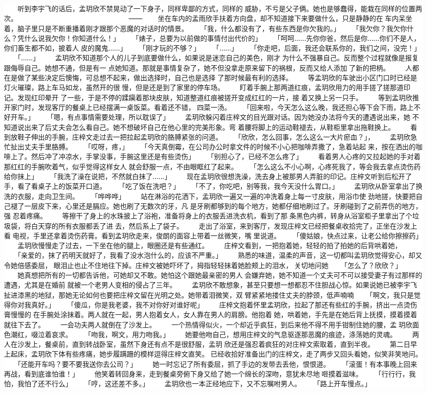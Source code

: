  　　听到李宇飞的话后，孟玥欣不禁晃动了一下身子，同样卑鄙的方式，同样的 威胁，不亏是父子俩。她也是够蠢得，能栽在同样的位置两次。
 　　　　　　　　　　　　　　　　——
 　　坐在车内的孟雨欣手扶着方向盘，却不知道接下来要做什么，只是静静的在 车内呆坐着，脑子里只是不断重播着刚才跟那个恶魔的对话时的情景。
 　　「我，什么都没有了，有些东西是你欠我的。」
 　　「我欠你？我欠你什么？凭什么说我欠你！你知道什么！」
 　　「婊子，总要为以前做的事情付出代价的」
 　　「呵呵……先你你爸，然后是你……你们不是人，你们畜生都不如，披着人 皮的魔鬼……」
 　　「刚才玩的不够？」
 　　「……」
 　　「你走吧，后面，我还会联系你的，我们之间，没完！」
 　　「……」
 　　孟玥欣不知道那个人的儿子到底要做什么，如果说是迷恋自己的美色，刚才 为什么不强暴自己。反而整个过程就像是报复跟侮辱自己。她想不通，但是有一 点她知道。那就是事情复杂了，她不但没拿走原来留下的祸根，反而又给人添加 了新的把柄。
 　　人都在是做了某些决定后懊悔，可总想不起来，做出选择时，自己也是选择 了那时候最有利的选择。
 　　等孟玥欣的车驶出小区门口时已经是灯火璀璨，路上车马如龙，虽然开的很 慢，但是还是到了家里的停车场。
 　　盯着手腕上那两道红痕，孟玥欣用力的用手搓了搓那道印记。发现红印晕开 了一些，于是不停的蹂躏着那块皮肤，知道整道红痕被搓开变成红红的一片，接 着又换上另一只手。
 　　等到孟玥欣推开家门时，发现客厅的餐桌上已经摆满一桌饭菜。看着还不错， 四菜一汤。
 　　「回来啦，今天怎么这么晚，我还担心等下会下雨，路上不好开车。」
 　　「嗯，有点事情需要处理，所以耽误了」
 　　孟玥欣躲闪着庄梓文的目光跟对话。因为她没办法将今天的遭遇说出来，她 不知道说出来了后丈夫会怎么看自己。她不想破坏自己在他心里的完美形象。弯 着腰将脚上的运动鞋褪去，从鞋柜里拿出拖鞋换上。
 　　看到放鞋子伸出的手腕，庄梓文走过去一把拉起孟玥欣的胳膊紧张的问道。
 　　「欣欣，怎么回事，怎么这么一大片瘀血？」，
 　　孟玥欣急忙扯出丈夫手里胳膊。
 　　「哎呀，疼，」
 　　「今天真倒霉，在公司办公时拿文件的时候不小心把咖啡弄撒了，急着站起 来，按在洒出的咖啡上了。然后冲了冲凉水，手掌没事，手腕这里还是有些烫伤」
 　　「别担心了，已经不怎么疼了」
 　　看着男人心疼的又拉起她的手对着那红红的手腕吹着气，似乎觉得这样女人 就会舒服一点，不由眼眶红了起来。
 　　「怎么这么不小心啊，心疼死我了，等会我去拿点烫伤药给你抹上」
 　　「我洗了澡在说把，不然就白抹了……」
 　　现在孟玥欣很想洗澡，洗去身上被那男人弄脏的印记。庄梓文听到后松开了 手，看了看桌子上的饭菜开口道。
 　　「吃了饭在洗吧？」
 　　「不了，你吃吧，别等我，我今天没什么胃口。」
 　　孟玥欣从卧室拿出了换洗的衣服，走向卫生间。
 　　「哗哗哗」
 　　站在淋浴的花洒下，孟玥欣一遍又一遍的冲洗着身上每一寸皮肤，用浴巾使 劲地搓，快要把自己褪了一层皮下来，心里还是膈应。她也刷了无数次的牙，凡 是牙刷都够到的每个地方，她都仔细地刷过了。牙刷碰到了之前弄伤的地方，强 忍着疼痛。
 　　等擦干了身上的水珠披上了浴袍，准备将身上的衣服丢进洗衣机，看到了那 条黑色内裤，转身从浴室柜子里拿出了个垃圾袋，将白天穿的所有衣服都丢了进 去，然后系上了袋子。
 　　走出了浴室，来到客厅，发现庄梓文已经把餐桌收拾完了，正坐在沙发上看 电视，手里还拿着烫伤药膏。看到孟玥欣走来，俊朗的面容上带着一丝微笑，嘴 里说道。
 　　「傻姑娘，快点过来，让老公给你擦擦药」
 　　孟玥欣慢慢走了过去，一下坐在他的腿上，眼圈还是有些通红。
 　　庄梓文看到，一把抱着她，轻轻的拍了拍她的后背哄着她，
 　　「亲爱的，抹了药明天就好了，我看了没水泡什么的，应该不严重。」
 　　熟悉的味道，温柔的声音，这一切都叫孟玥欣觉得安心，却又令她倍感委屈， 眼泪止也止不住地往下掉。庄梓文被她吓坏了，拇指轻轻抹着她脸颊上的泪水， 关切地问她
 　　「怎么了？欣欣？」
 　　她真想把所有的一切都告诉他，可她却又不敢。她怕这个跟她最亲密的男人 会嫌弃她，她不知道一个丈夫可不可以接受妻子有过那样的遭遇，尤其是在婚前 就被一个老男人变相的侵占了三年。
 　　孟玥欣不敢想象，甚至只要想一想都忍不住胆战心惊。如果说她已被李宇飞 扯进漆黑的地狱，那她无论如何也要把庄梓文留在光明之处。她带着泪微笑，双 臂紧紧地搂住丈夫的脖颈，低声喃喃
 　　「啊文，我只是觉得你对我真好。」
 　　「傻瓜，你是我老婆，我不对你好对谁好呢」
 　　庄梓文抱着怀里孟玥欣，拉起了那还有些红的手腕，挤出一点烫伤膏慢慢的 在手腕处涂抹着。两人就在一起，男人抱着女人，女人靠在男人的肩膀。他抱着 她，哄着她，手先是在她后背上抚摸，摸着摸着就往下去了。
 　　一会功夫两人就倒在了沙发上。
 　　一个热情得似火，一个却近乎疯狂，到后来他不得不用手钳制住她的腰，孟 玥欣面色潮红，啜泣着哀求。
 　　「吻我，啊文，用力吻我。」
 　　她要他吻自己，想用庄梓文的气息驱逐那恶魔的痕迹，涤荡她的灵魂。
 　　两人在沙发上，餐桌前，直到转战卧室，虽然下身还有点不是很舒服，孟玥 欣还是强忍着疯狂的对庄梓文索取着，直到半夜。
 　　第二日早上起床，孟玥欣下体有些疼痛，她步履蹒跚的模样逗得庄梓文直笑。 已经收拾好准备出门的庄梓文，走了两步又回头看她，似笑非笑地问。
 　　「还能开车吗？要不要我送你去公司？」
 　　她一时忘记了所有委屈，抓了手边的发带去丢他，恨恨道。
 　　「滚蛋！有本事晚上回来再战，看到底谁怕谁！」
 　　他笑着转回身来，走到餐桌旁俯下身又给了她一个绵长的深吻，意犹未尽地 咂摸着滋味。
 　　「行行行，我怕，我怕了还不行么」
 　　「哼，这还差不多。」
 　　孟玥欣也一本正经地应下，又不忘嘱咐男人。
 　　「路上开车慢点。」